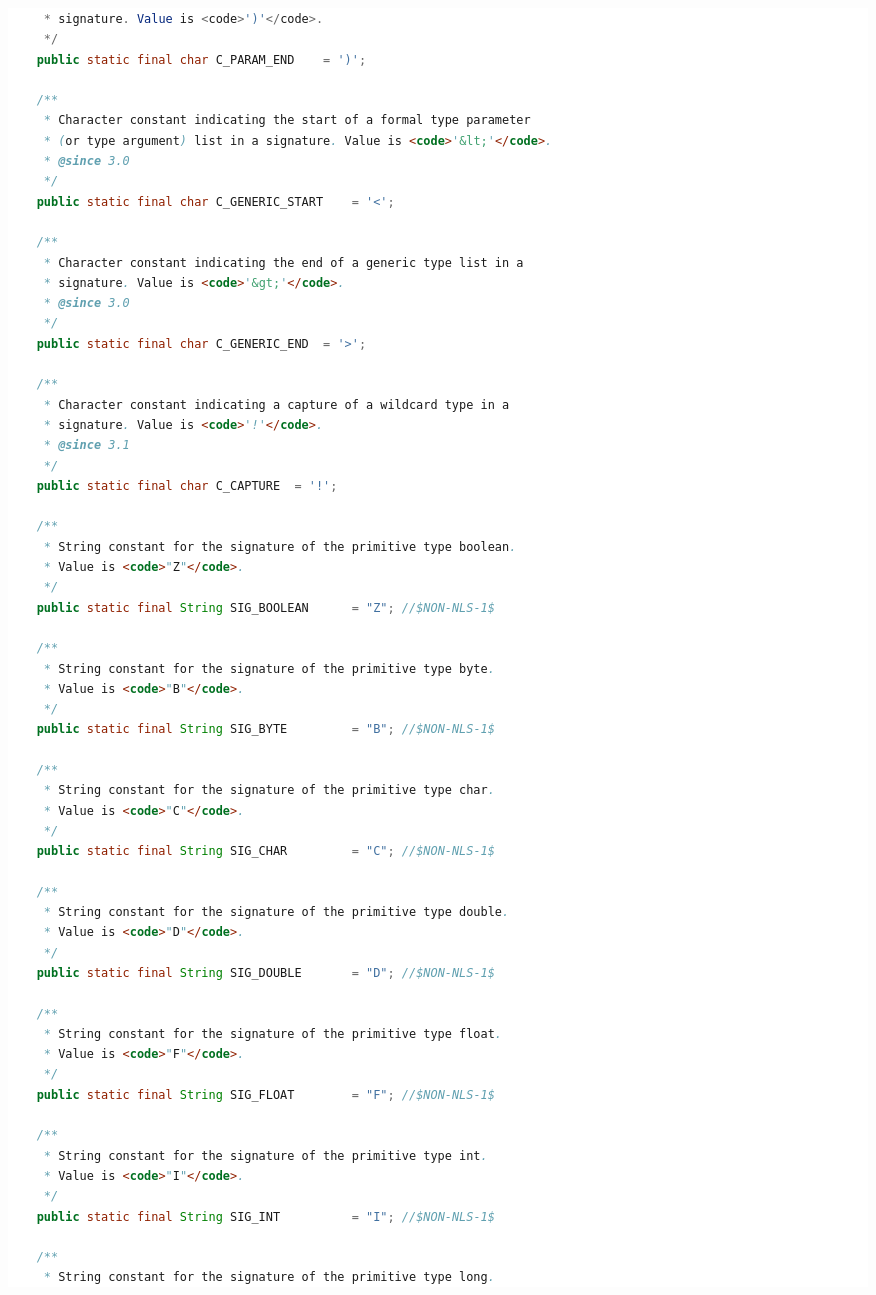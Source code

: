 ```java
	 * signature. Value is <code>')'</code>.
	 */
	public static final char C_PARAM_END	= ')';

	/**
	 * Character constant indicating the start of a formal type parameter
	 * (or type argument) list in a signature. Value is <code>'&lt;'</code>.
	 * @since 3.0
	 */
	public static final char C_GENERIC_START	= '<';

	/**
	 * Character constant indicating the end of a generic type list in a 
	 * signature. Value is <code>'&gt;'</code>.
	 * @since 3.0
	 */
	public static final char C_GENERIC_END	= '>';

	/**
	 * Character constant indicating a capture of a wildcard type in a 
	 * signature. Value is <code>'!'</code>.
	 * @since 3.1
	 */
	public static final char C_CAPTURE	= '!';
	
	/**
	 * String constant for the signature of the primitive type boolean.
	 * Value is <code>"Z"</code>.
	 */
	public static final String SIG_BOOLEAN 		= "Z"; //$NON-NLS-1$

	/**
	 * String constant for the signature of the primitive type byte. 
	 * Value is <code>"B"</code>.
	 */
	public static final String SIG_BYTE 		= "B"; //$NON-NLS-1$

	/**
	 * String constant for the signature of the primitive type char.
	 * Value is <code>"C"</code>.
	 */
	public static final String SIG_CHAR 		= "C"; //$NON-NLS-1$

	/**
	 * String constant for the signature of the primitive type double.
	 * Value is <code>"D"</code>.
	 */
	public static final String SIG_DOUBLE 		= "D"; //$NON-NLS-1$

	/**
	 * String constant for the signature of the primitive type float.
	 * Value is <code>"F"</code>.
	 */
	public static final String SIG_FLOAT 		= "F"; //$NON-NLS-1$

	/**
	 * String constant for the signature of the primitive type int.
	 * Value is <code>"I"</code>.
	 */
	public static final String SIG_INT 			= "I"; //$NON-NLS-1$

	/**
	 * String constant for the signature of the primitive type long.
```